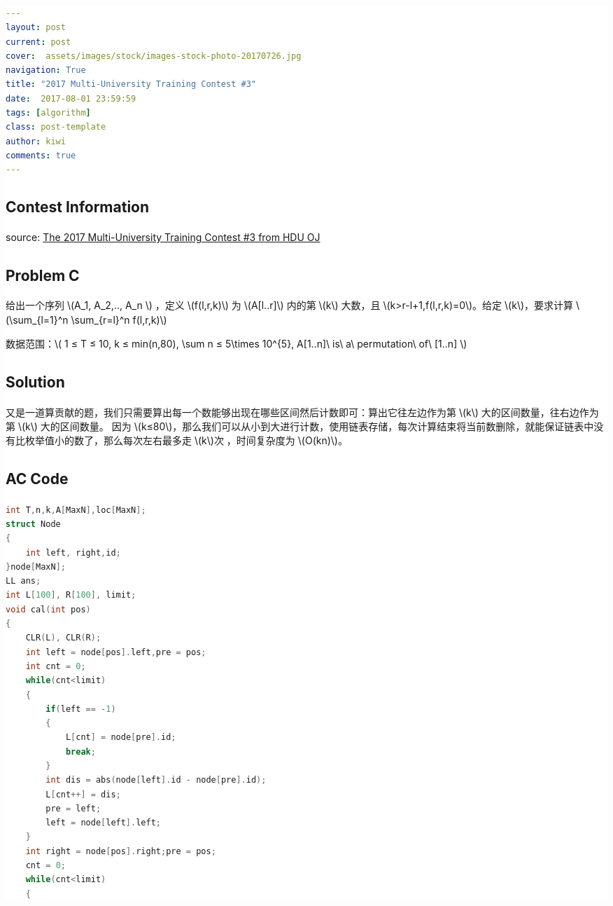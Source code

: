 ```yaml
---
layout: post
current: post
cover:  assets/images/stock/images-stock-photo-20170726.jpg
navigation: True
title: "2017 Multi-University Training Contest #3"
date:  2017-08-01 23:59:59
tags: [algorithm]
class: post-template
author: kiwi
comments: true
---
```


## Contest Information

source: [The 2017 Multi-University Training Contest #3 from HDU OJ](http://acm.hdu.edu.cn/search.php?field=problem&key=2017+Multi-University+Training+Contest+-+Team+3&source=1&searchmode=source)

## Problem C

给出一个序列 \\(A\_1, A\_2,.., A\_n \\) ，定义 \\(f(l,r,k)\\) 为 \\(A[l..r]\\) 内的第 \\(k\\) 大数，且 \\(k>r-l+1,f(l,r,k)=0\\)。给定 \\(k\\)，要求计算 \\(\\sum\_{l=1}^n \\sum\_{r=l}^n f(l,r,k)\\)  <br>

数据范围：\\( 1 ≤ T ≤ 10, k ≤ min(n,80), \\sum n ≤ 5\\times 10^{5}, A[1..n]\\ is\\ a\\ permutation\\ of\\ [1..n] \\) <br>

## Solution 

又是一道算贡献的题，我们只需要算出每一个数能够出现在哪些区间然后计数即可：算出它往左边作为第 \\(k\\) 大的区间数量，往右边作为第 \\(k\\) 大的区间数量。 因为 \\(k≤80\\)，那么我们可以从小到大进行计数，使用链表存储，每次计算结束将当前数删除，就能保证链表中没有比枚举值小的数了，那么每次左右最多走 \\(k\\)次 ，时间复杂度为 \\(O(kn)\\)。

## AC Code
```c++
int T,n,k,A[MaxN],loc[MaxN];
struct Node
{
    int left, right,id;
}node[MaxN];
LL ans;
int L[100], R[100], limit;
void cal(int pos)
{
    CLR(L), CLR(R);
    int left = node[pos].left,pre = pos;
    int cnt = 0;
    while(cnt<limit)
    {
        if(left == -1)
        {
            L[cnt] = node[pre].id;
            break;
        }
        int dis = abs(node[left].id - node[pre].id);
        L[cnt++] = dis;
        pre = left;
        left = node[left].left;
    }
    int right = node[pos].right;pre = pos;
    cnt = 0;
    while(cnt<limit)
    {
```
